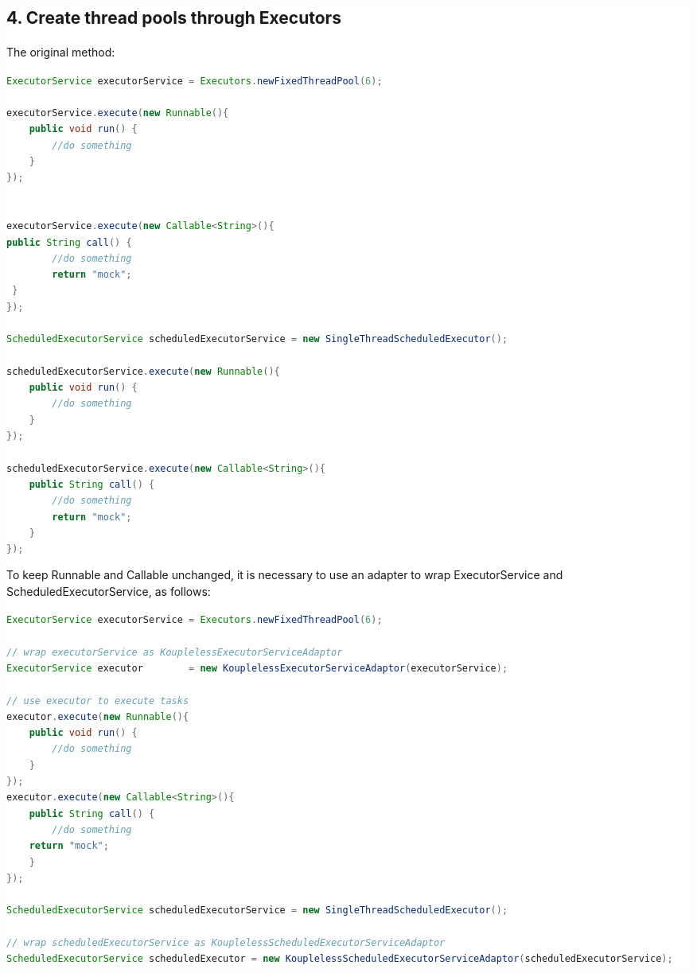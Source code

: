 

## 4. Create thread pools through Executors


The original method:
```java
ExecutorService executorService = Executors.newFixedThreadPool(6);

executorService.execute(new Runnable(){
    public void run() {
        //do something
    }
});


executorService.execute(new Callable<String>(){
public String call() {
        //do something
        return "mock";
 }
});

ScheduledExecutorService scheduledExecutorService = new SingleThreadScheduledExecutor();

scheduledExecutorService.execute(new Runnable(){
    public void run() {
        //do something
    }
});

scheduledExecutorService.execute(new Callable<String>(){
    public String call() {
        //do something
        return "mock";
    }
});
```

To keep Runnable and Callable unchanged, it is necessary to use an adapter to wrap ExecutorService and ScheduledExecutorService, as follows:

```java
ExecutorService executorService = Executors.newFixedThreadPool(6);

// wrap executorService as KouplelessExecutorServiceAdaptor
ExecutorService executor        = new KouplelessExecutorServiceAdaptor(executorService);

// use executor to execute tasks
executor.execute(new Runnable(){
    public void run() {
        //do something
    }
});
executor.execute(new Callable<String>(){
    public String call() {
        //do something
    return "mock";
    }
});

ScheduledExecutorService scheduledExecutorService = new SingleThreadScheduledExecutor();

// wrap scheduledExecutorService as KouplelessScheduledExecutorServiceAdaptor
ScheduledExecutorService scheduledExecutor = new KouplelessScheduledExecutorServiceAdaptor(scheduledExecutorService);
```